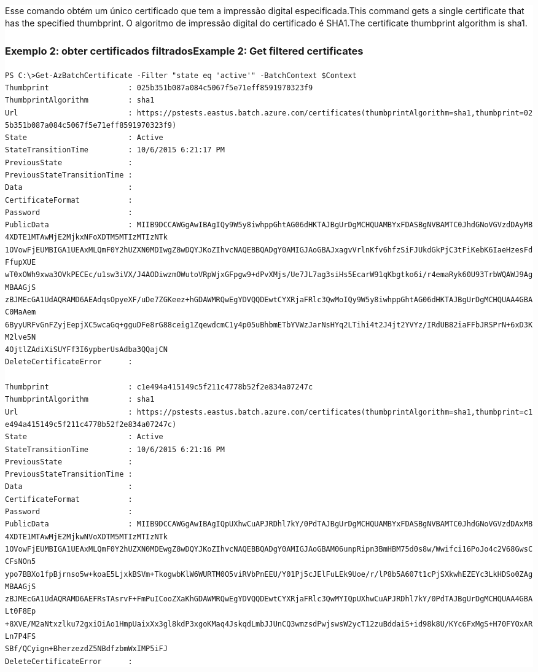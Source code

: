 <span data-ttu-id="cd9df-113">Esse comando obtém um único certificado que tem a impressão digital especificada.</span><span class="sxs-lookup"><span data-stu-id="cd9df-113">This command gets a single certificate that has the specified thumbprint.</span></span>
<span data-ttu-id="cd9df-114">O algoritmo de impressão digital do certificado é SHA1.</span><span class="sxs-lookup"><span data-stu-id="cd9df-114">The certificate thumbprint algorithm is sha1.</span></span>

### <span data-ttu-id="cd9df-115">Exemplo 2: obter certificados filtrados</span><span class="sxs-lookup"><span data-stu-id="cd9df-115">Example 2: Get filtered certificates</span></span>
```
PS C:\>Get-AzBatchCertificate -Filter "state eq 'active'" -BatchContext $Context
Thumbprint                  : 025b351b087a084c5067f5e71eff8591970323f9
ThumbprintAlgorithm         : sha1
Url                         : https://pstests.eastus.batch.azure.com/certificates(thumbprintAlgorithm=sha1,thumbprint=025b351b087a084c5067f5e71eff8591970323f9)
State                       : Active
StateTransitionTime         : 10/6/2015 6:21:17 PM
PreviousState               :
PreviousStateTransitionTime :
Data                        :
CertificateFormat           :
Password                    :
PublicData                  : MIIB9DCCAWGgAwIBAgIQy9W5y8iwhppGhtAG06dHKTAJBgUrDgMCHQUAMBYxFDASBgNVBAMTC0JhdGNoVGVzdDAyMB4XDTE1MTAwMjE2MjkxNFoXDTM5MTIzMTIzNTk
1OVowFjEUMBIGA1UEAxMLQmF0Y2hUZXN0MDIwgZ8wDQYJKoZIhvcNAQEBBQADgY0AMIGJAoGBAJxagvVrlnKfv6hfzSiFJUkdGkPjC3tFiKebK6IaeHzesFdFfupXUE
wT0xOWh9xwa3OVkPECEc/u1sw3iVX/J4AODiwzmOWutoVRpWjxGFpgw9+dPvXMjs/Ue7JL7ag3siHs5EcarW91qKbgtko6i/r4emaRyk60U93TrbWQAWJ9AgMBAAGjS
zBJMEcGA1UdAQRAMD6AEAdqsOpyeXF/uDe7ZGKeez+hGDAWMRQwEgYDVQQDEwtCYXRjaFRlc3QwMoIQy9W5y8iwhppGhtAG06dHKTAJBgUrDgMCHQUAA4GBAC0MaAem
6ByyURFvGnFZyjEepjXC5wcaGq+gguDFe8rG88ceig1ZqewdcmC1y4p05uBhbmETbYVWzJarNsHYq2LTihi4t2J4jt2YVYz/IRdUB82iaFFbJRSPrN+6xD3KM2lve5N
4OjtlZAdiXiSUYFf3I6ypberUsAdba3QQajCN
DeleteCertificateError      :

Thumbprint                  : c1e494a415149c5f211c4778b52f2e834a07247c
ThumbprintAlgorithm         : sha1
Url                         : https://pstests.eastus.batch.azure.com/certificates(thumbprintAlgorithm=sha1,thumbprint=c1e494a415149c5f211c4778b52f2e834a07247c)
State                       : Active
StateTransitionTime         : 10/6/2015 6:21:16 PM
PreviousState               :
PreviousStateTransitionTime :
Data                        :
CertificateFormat           :
Password                    :
PublicData                  : MIIB9DCCAWGgAwIBAgIQpUXhwCuAPJRDhl7kY/0PdTAJBgUrDgMCHQUAMBYxFDASBgNVBAMTC0JhdGNoVGVzdDAxMB4XDTE1MTAwMjE2MjkwNVoXDTM5MTIzMTIzNTk
1OVowFjEUMBIGA1UEAxMLQmF0Y2hUZXN0MDEwgZ8wDQYJKoZIhvcNAQEBBQADgY0AMIGJAoGBAM06unpRipn3BmHBM75d0s8w/Wwifci16PoJo4c2V68GwsCCFsNOn5
ypo7BBXo1fpBjrnso5w+koaE5LjxkBSVm+TkogwbKlW6WURTM0O5viRVbPnEEU/Y01Pj5cJElFuLEk9Uoe/r/lP8b5A607t1cPjSXkwhEZEYc3LkHDSo0ZAgMBAAGjS
zBJMEcGA1UdAQRAMD6AEFRsTAsrvF+FmPuICooZXaKhGDAWMRQwEgYDVQQDEwtCYXRjaFRlc3QwMYIQpUXhwCuAPJRDhl7kY/0PdTAJBgUrDgMCHQUAA4GBALt0F8Ep
+8XVE/M2aNtxzlku72gxiOiAo1HmpUaixXx3gl8kdP3xgoKMaq4JskqdLmbJJUnCQ3wmzsdPwjswsW2ycT12zuBddaiS+id98k8U/KYc6FxMgS+H70FYOxARLn7P4FS
SBf/QCyign+BherzezdZ5NBdfzbmWxIMP5iFJ
DeleteCertificateError      :
```
